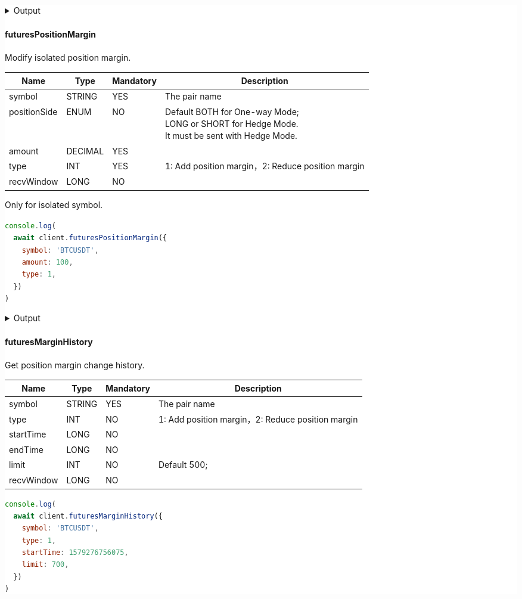 <details><summary>Output</summary></details>

#### futuresPositionMargin

Modify isolated position margin.

| Name              | Type    | Mandatory | Description                                       |
| ----------------- | ------- | --------  | ------------------------------------------------- |
| symbol            | STRING  | YES       | The pair name                                     |
| positionSide      | ENUM    | NO        | Default BOTH for One-way Mode; <br>LONG or SHORT for Hedge Mode. <br>It must be sent with Hedge Mode. |
| amount            | DECIMAL | YES       |                                                   |
| type              | INT     | YES       | 1: Add position margin，2: Reduce position margin |
| recvWindow        | LONG    | NO        |                                                   |

Only for isolated symbol.

```js
console.log(
  await client.futuresPositionMargin({
    symbol: 'BTCUSDT',
    amount: 100,
    type: 1,
  })
)
```

<details><summary>Output</summary></details>

#### futuresMarginHistory

Get position margin change history.

| Name              | Type   | Mandatory | Description                                       |
| ----------------- | ------ | --------  | ------------------------------------------------- |
| symbol            | STRING | YES       | The pair name                                     |
| type              | INT    | NO        | 1: Add position margin，2: Reduce position margin |
| startTime         | LONG   | NO        |                                                   |
| endTime           | LONG   | NO        |                                                   |
| limit             | INT    | NO        | Default 500;                                      |
| recvWindow        | LONG   | NO        |                                                   |

```js
console.log(
  await client.futuresMarginHistory({
    symbol: 'BTCUSDT',
    type: 1,
    startTime: 1579276756075,
    limit: 700,
  })
)
```
